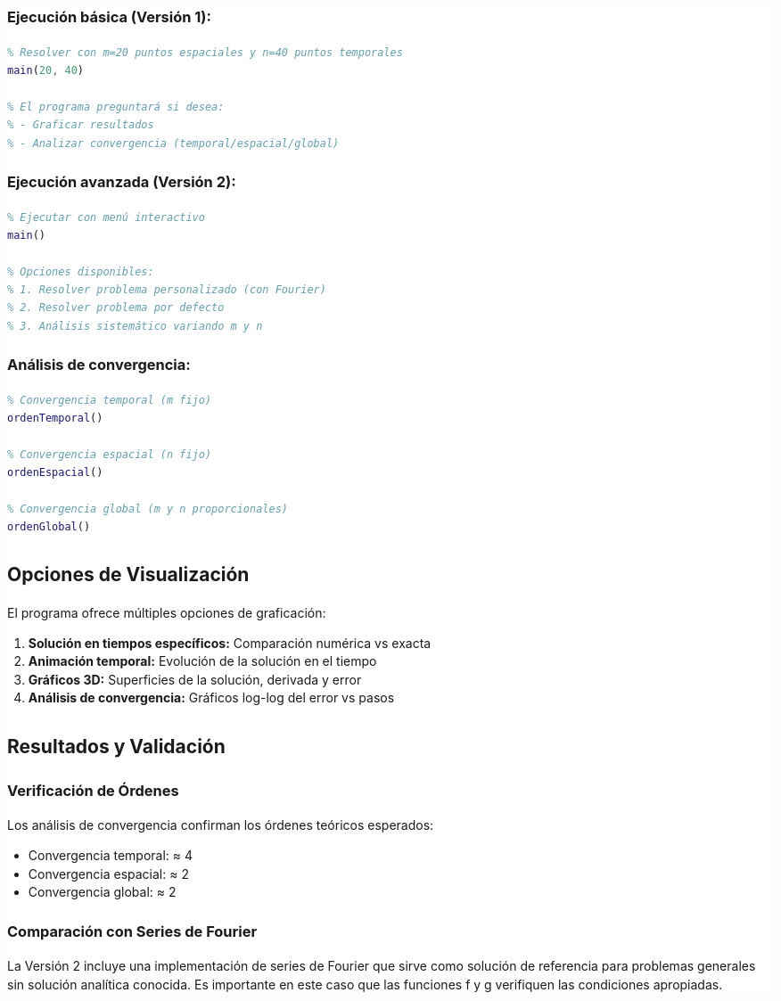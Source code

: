 ### Ejecución básica (Versión 1):
```matlab
% Resolver con m=20 puntos espaciales y n=40 puntos temporales
main(20, 40)

% El programa preguntará si desea:
% - Graficar resultados
% - Analizar convergencia (temporal/espacial/global)
```

### Ejecución avanzada (Versión 2):
```matlab
% Ejecutar con menú interactivo
main()

% Opciones disponibles:
% 1. Resolver problema personalizado (con Fourier)
% 2. Resolver problema por defecto
% 3. Análisis sistemático variando m y n
```

### Análisis de convergencia:
```matlab
% Convergencia temporal (m fijo)
ordenTemporal()

% Convergencia espacial (n fijo)
ordenEspacial()

% Convergencia global (m y n proporcionales)
ordenGlobal()
```

## Opciones de Visualización

El programa ofrece múltiples opciones de graficación:

1. **Solución en tiempos específicos:** Comparación numérica vs exacta
2. **Animación temporal:** Evolución de la solución en el tiempo
3. **Gráficos 3D:** Superficies de la solución, derivada y error
4. **Análisis de convergencia:** Gráficos log-log del error vs pasos

## Resultados y Validación

### Verificación de Órdenes
Los análisis de convergencia confirman los órdenes teóricos esperados:
- Convergencia temporal: ≈ 4
- Convergencia espacial: ≈ 2
- Convergencia global: ≈ 2

### Comparación con Series de Fourier
La Versión 2 incluye una implementación de series de Fourier que sirve como solución de referencia para problemas generales sin solución analítica conocida.
Es importante en este caso que las funciones f y g verifiquen las condiciones apropiadas.
